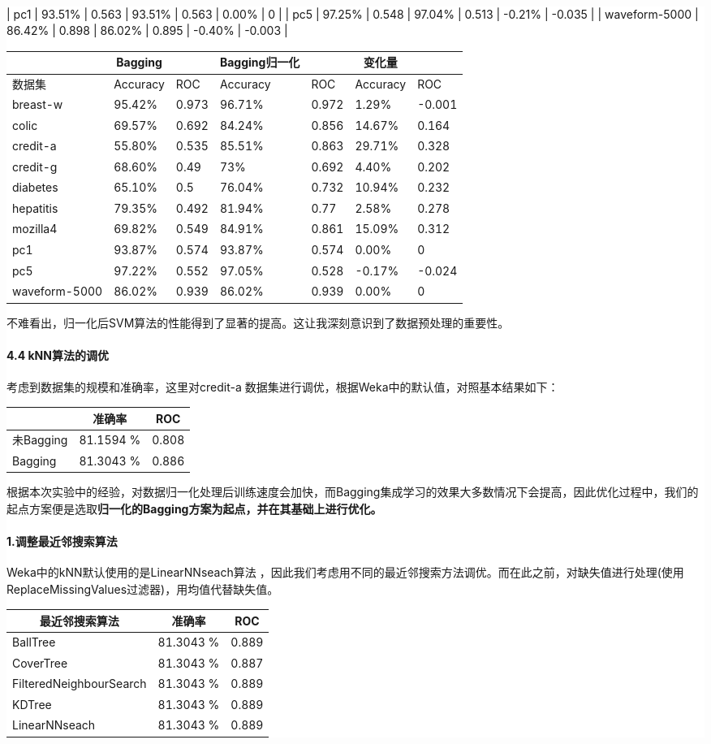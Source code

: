 | pc1           | 93.51%   | 0.563 | 93.51%         | 0.563 | 0.00%    | 0      |
| pc5           | 97.25%   | 0.548 | 97.04%         | 0.513 | -0.21%   | -0.035 |
| waveform-5000 | 86.42%   | 0.898 | 86.02%         | 0.895 | -0.40%   | -0.003 |

|               | Bagging  |       | Bagging归一化 |       | 变化量   |        |
| ------------- | -------- | ----- | ------------- | ----- | -------- | ------ |
| 数据集        | Accuracy | ROC   | Accuracy      | ROC   | Accuracy | ROC    |
| breast-w      | 95.42%   | 0.973 | 96.71%        | 0.972 | 1.29%    | -0.001 |
| colic         | 69.57%   | 0.692 | 84.24%        | 0.856 | 14.67%   | 0.164  |
| credit-a      | 55.80%   | 0.535 | 85.51%        | 0.863 | 29.71%   | 0.328  |
| credit-g      | 68.60%   | 0.49  | 73%           | 0.692 | 4.40%    | 0.202  |
| diabetes      | 65.10%   | 0.5   | 76.04%        | 0.732 | 10.94%   | 0.232  |
| hepatitis     | 79.35%   | 0.492 | 81.94%        | 0.77  | 2.58%    | 0.278  |
| mozilla4      | 69.82%   | 0.549 | 84.91%        | 0.861 | 15.09%   | 0.312  |
| pc1           | 93.87%   | 0.574 | 93.87%        | 0.574 | 0.00%    | 0      |
| pc5           | 97.22%   | 0.552 | 97.05%        | 0.528 | -0.17%   | -0.024 |
| waveform-5000 | 86.02%   | 0.939 | 86.02%        | 0.939 | 0.00%    | 0      |

不难看出，归一化后SVM算法的性能得到了显著的提高。这让我深刻意识到了数据预处理的重要性。



#### 4.4 kNN算法的调优

考虑到数据集的规模和准确率，这里对credit-a  数据集进行调优，根据Weka中的默认值，对照基本结果如下：

|           | 准确率    | ROC   |
| --------- | --------- | ----- |
| 未Bagging | 81.1594 % | 0.808 |
| Bagging   | 81.3043 % | 0.886 |

根据本次实验中的经验，对数据归一化处理后训练速度会加快，而Bagging集成学习的效果大多数情况下会提高，因此优化过程中，我们的起点方案便是选取**归一化的Bagging方案为起点，并在其基础上进行优化。**

#### 1.调整最近邻搜索算法

Weka中的kNN默认使用的是LinearNNseach算法 ，因此我们考虑用不同的最近邻搜索方法调优。而在此之前，对缺失值进行处理(使用ReplaceMissingValues过滤器)，用均值代替缺失值。

| 最近邻搜索算法          | 准确率    | ROC   |
| ----------------------- | --------- | ----- |
| BallTree                | 81.3043 % | 0.889 |
| CoverTree               | 81.3043 % | 0.887 |
| FilteredNeighbourSearch | 81.3043 % | 0.889 |
| KDTree                  | 81.3043 % | 0.889 |
| LinearNNseach           | 81.3043 % | 0.889 |
